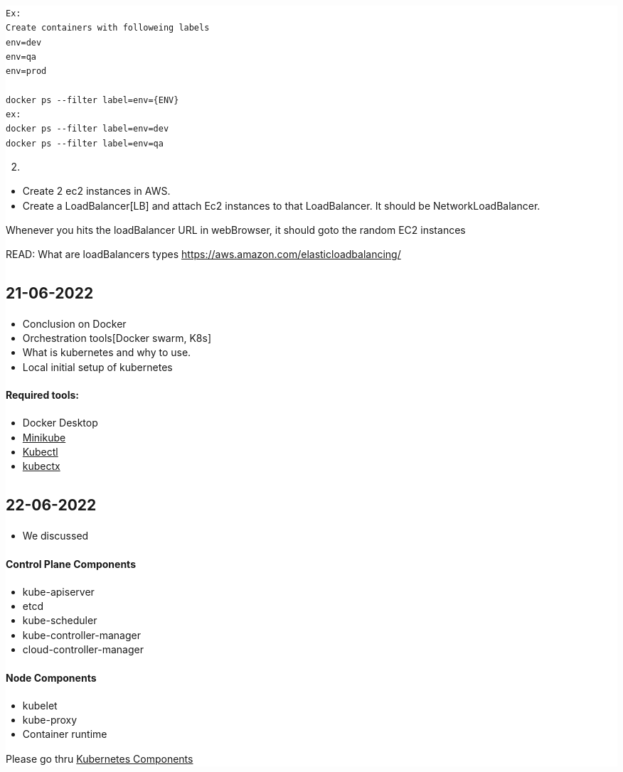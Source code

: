 ```
Ex:
Create containers with followeing labels
env=dev
env=qa
env=prod

docker ps --filter label=env={ENV}
ex:
docker ps --filter label=env=dev
docker ps --filter label=env=qa
```

2. 
- Create 2 ec2 instances in AWS.
- Create a LoadBalancer[LB] and attach Ec2 instances to that LoadBalancer. It should be NetworkLoadBalancer.

Whenever you hits the loadBalancer URL in webBrowser, it should goto the random EC2 instances


READ: What are loadBalancers types
https://aws.amazon.com/elasticloadbalancing/

## 21-06-2022
- Conclusion on Docker
- Orchestration tools[Docker swarm, K8s]
- What is kubernetes and why to use.
- Local initial setup of kubernetes

#### Required tools:
- Docker Desktop
- [Minikube](https://minikube.sigs.k8s.io/docs/start/)
- [Kubectl](https://kubernetes.io/docs/tasks/tools/install-kubectl-windows/)
- [kubectx](https://developers.redhat.com/blog/2019/05/27/command-line-tools-for-kubernetes-kubectl-stern-kubectx-kubens#stern)

## 22-06-2022
- We discussed
#### Control Plane Components
- kube-apiserver
- etcd
- kube-scheduler
- kube-controller-manager
- cloud-controller-manager

#### Node Components
- kubelet
- kube-proxy
- Container runtime

Please go thru [Kubernetes Components](https://kubernetes.io/docs/concepts/overview/components/)
